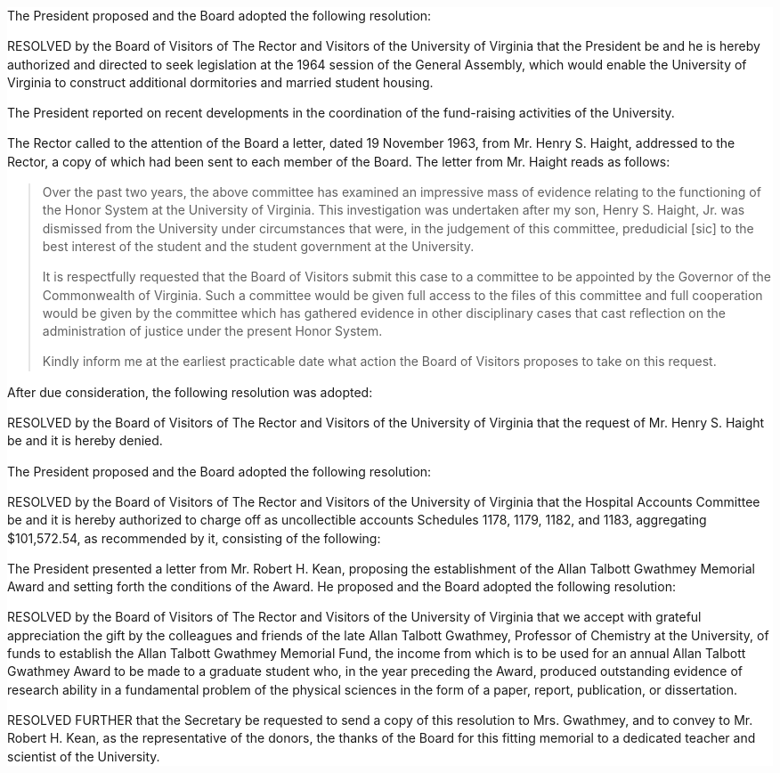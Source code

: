 The President proposed and the Board adopted the following resolution:

RESOLVED by the Board of Visitors of The Rector and Visitors of the University of Virginia that the President be and he is hereby authorized and directed to seek legislation at the 1964 session of the General Assembly, which would enable the University of Virginia to construct additional dormitories and married student housing.

The President reported on recent developments in the coordination of the fund-raising activities of the University.

The Rector called to the attention of the Board a letter, dated 19 November 1963, from Mr. Henry S. Haight, addressed to the Rector, a copy of which had been sent to each member of the Board. The letter from Mr. Haight reads as follows:

> Over the past two years, the above committee has examined an impressive mass of evidence relating to the functioning of the Honor System at the University of Virginia. This investigation was undertaken after my son, Henry S. Haight, Jr. was dismissed from the University under circumstances that were, in the judgement of this committee, predudicial \[sic] to the best interest of the student and the student government at the University.
>
> It is respectfully requested that the Board of Visitors submit this case to a committee to be appointed by the Governor of the Commonwealth of Virginia. Such a committee would be given full access to the files of this committee and full cooperation would be given by the committee which has gathered evidence in other disciplinary cases that cast reflection on the administration of justice under the present Honor System.
>
> Kindly inform me at the earliest practicable date what action the Board of Visitors proposes to take on this request.

After due consideration, the following resolution was adopted:

RESOLVED by the Board of Visitors of The Rector and Visitors of the University of Virginia that the request of Mr. Henry S. Haight be and it is hereby denied.

The President proposed and the Board adopted the following resolution:

RESOLVED by the Board of Visitors of The Rector and Visitors of the University of Virginia that the Hospital Accounts Committee be and it is hereby authorized to charge off as uncollectible accounts Schedules 1178, 1179, 1182, and 1183, aggregating $101,572.54, as recommended by it, consisting of the following:

The President presented a letter from Mr. Robert H. Kean, proposing the establishment of the Allan Talbott Gwathmey Memorial Award and setting forth the conditions of the Award. He proposed and the Board adopted the following resolution:

RESOLVED by the Board of Visitors of The Rector and Visitors of the University of Virginia that we accept with grateful appreciation the gift by the colleagues and friends of the late Allan Talbott Gwathmey, Professor of Chemistry at the University, of funds to establish the Allan Talbott Gwathmey Memorial Fund, the income from which is to be used for an annual Allan Talbott Gwathmey Award to be made to a graduate student who, in the year preceding the Award, produced outstanding evidence of research ability in a fundamental problem of the physical sciences in the form of a paper, report, publication, or dissertation.

RESOLVED FURTHER that the Secretary be requested to send a copy of this resolution to Mrs. Gwathmey, and to convey to Mr. Robert H. Kean, as the representative of the donors, the thanks of the Board for this fitting memorial to a dedicated teacher and scientist of the University.
